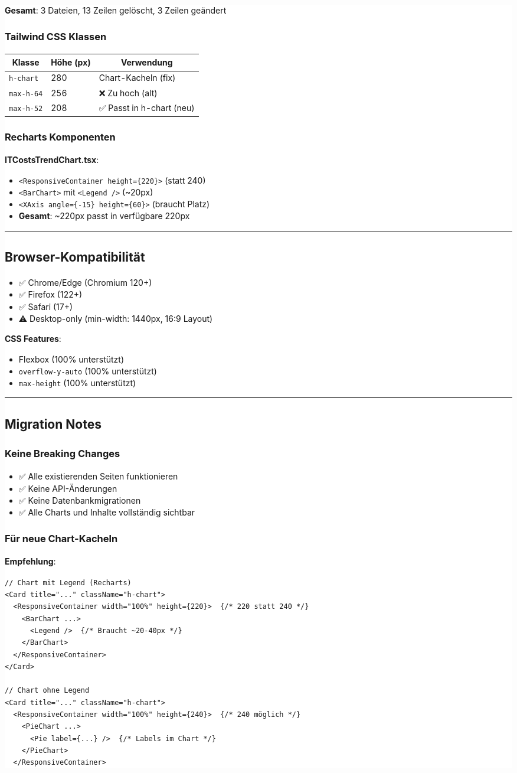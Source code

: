 **Gesamt**: 3 Dateien, 13 Zeilen gelöscht, 3 Zeilen geändert

### Tailwind CSS Klassen

| Klasse | Höhe (px) | Verwendung |
|--------|-----------|------------|
| `h-chart` | 280 | Chart-Kacheln (fix) |
| `max-h-64` | 256 | ❌ Zu hoch (alt) |
| `max-h-52` | 208 | ✅ Passt in h-chart (neu) |

### Recharts Komponenten

**ITCostsTrendChart.tsx**:
- `<ResponsiveContainer height={220}>` (statt 240)
- `<BarChart>` mit `<Legend />` (~20px)
- `<XAxis angle={-15} height={60}>` (braucht Platz)
- **Gesamt**: ~220px passt in verfügbare 220px

---

## Browser-Kompatibilität

- ✅ Chrome/Edge (Chromium 120+)
- ✅ Firefox (122+)
- ✅ Safari (17+)
- ⚠️ Desktop-only (min-width: 1440px, 16:9 Layout)

**CSS Features**:
- Flexbox (100% unterstützt)
- `overflow-y-auto` (100% unterstützt)
- `max-height` (100% unterstützt)

---

## Migration Notes

### Keine Breaking Changes

- ✅ Alle existierenden Seiten funktionieren
- ✅ Keine API-Änderungen
- ✅ Keine Datenbankmigrationen
- ✅ Alle Charts und Inhalte vollständig sichtbar

### Für neue Chart-Kacheln

**Empfehlung**:
```tsx
// Chart mit Legend (Recharts)
<Card title="..." className="h-chart">
  <ResponsiveContainer width="100%" height={220}>  {/* 220 statt 240 */}
    <BarChart ...>
      <Legend />  {/* Braucht ~20-40px */}
    </BarChart>
  </ResponsiveContainer>
</Card>

// Chart ohne Legend
<Card title="..." className="h-chart">
  <ResponsiveContainer width="100%" height={240}>  {/* 240 möglich */}
    <PieChart ...>
      <Pie label={...} />  {/* Labels im Chart */}
    </PieChart>
  </ResponsiveContainer>
```